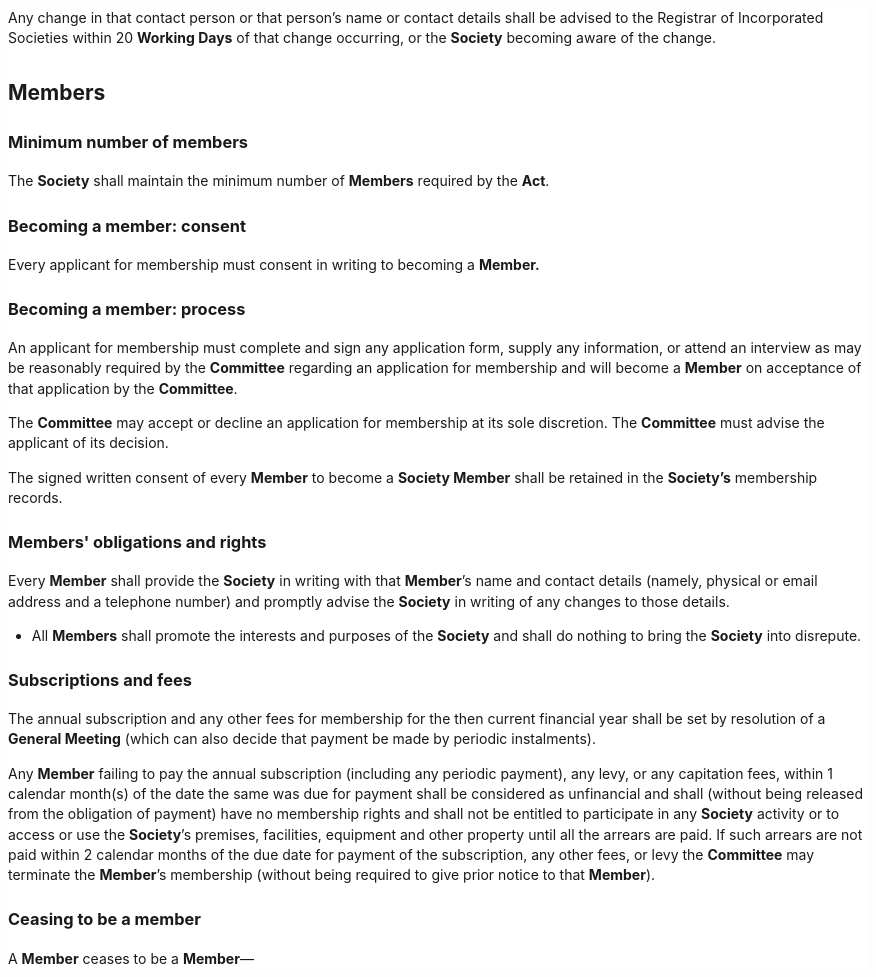 Any change in that contact person or that person’s name or contact details shall be advised to the Registrar of Incorporated Societies within 20 **Working Days** of that change occurring, or the **Society** becoming aware of the change.

## Members

### Minimum number of members

The **Society** shall maintain the minimum number of **Members** required by the **Act**.

### Becoming a member: consent

Every applicant for membership must consent in writing to becoming a **Member.**

### Becoming a member: process

An applicant for membership must complete and sign any application form, supply any information, or attend an interview as may be reasonably required by the **Committee** regarding an application for membership and will become a **Member** on acceptance of that application by the **Committee**.

The **Committee** may accept or decline an application for membership at its sole discretion. The **Committee** must advise the applicant of its decision.

The signed written consent of every **Member** to become a **Society Member** shall be retained in the **Society’s** membership records.

### Members' obligations and rights

Every **Member** shall provide the **Society** in writing with that **Member**’s name and contact details (namely, physical or email address and a telephone number) and promptly advise the **Society** in writing of any changes to those details.

* All **Members** shall promote the interests and purposes of the **Society** and shall do nothing to bring the **Society** into disrepute.

### Subscriptions and fees

The annual subscription and any other fees for membership for the then current financial year shall be set by resolution of a **General Meeting** (which can also decide that payment be made by periodic instalments).

Any **Member** failing to pay the annual subscription (including any periodic payment), any levy, or any capitation fees, within 1 calendar month(s) of the date the same was due for payment shall be considered as unfinancial and shall (without being released from the obligation of payment) have no membership rights and shall not be entitled to participate in any **Society** activity or to access or use the **Society**’s premises, facilities, equipment and other property until all the arrears are paid. If such arrears are not paid within 2 calendar months of the due date for payment of the subscription, any other fees, or levy the **Committee** may terminate the **Member**’s membership (without being required to give prior notice to that **Member**).

### Ceasing to be a member

A **Member** ceases to be a **Member**—
